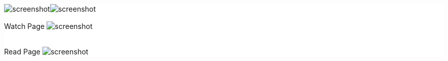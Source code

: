 <p>
  <img width="50%" align="top" src="https://ik.imagekit.io/subanime/404nime_more-info-tablet?updatedAt=1703670760350" alt="screenshot"/><img width="50%" src="https://ik.imagekit.io/subanime/404nime_more-info-mobile" alt="screenshot"/>
</p>
<p>
  Watch Page
  <img src="https://ik.imagekit.io/subanime/404nime_watch-page" alt="screenshot"/>
</p>
<h2></h2>
<p>
  Read Page
  <img src="https://ik.imagekit.io/subanime/404nime_read-page" alt="screenshot"/>
</p>
<h2></h2>

